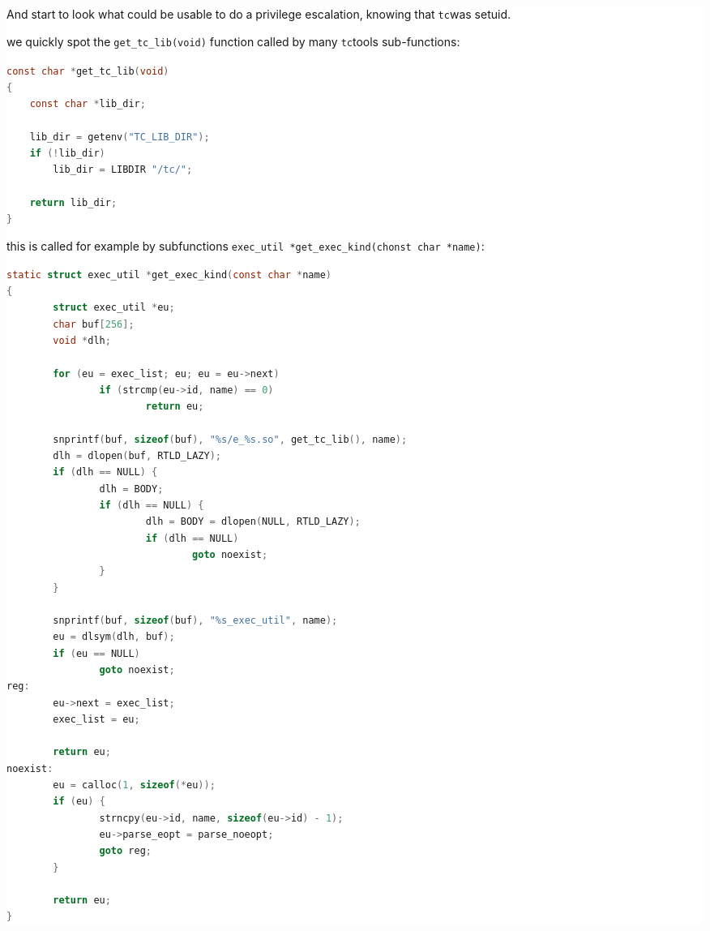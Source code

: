 And start to look what could be usable to do a privilege escalation, knowing that `tc`was setuid.

we quickly spot the `get_tc_lib(void)` function called by many `tc`tools sub-functions:

```c
const char *get_tc_lib(void)
{
    const char *lib_dir;

    lib_dir = getenv("TC_LIB_DIR");
    if (!lib_dir)
        lib_dir = LIBDIR "/tc/";

    return lib_dir;
}
```

this is called for example by subfunctions `exec_util *get_exec_kind(chonst char *name)`:

```c
static struct exec_util *get_exec_kind(const char *name)
{
        struct exec_util *eu;
        char buf[256];
        void *dlh;

        for (eu = exec_list; eu; eu = eu->next)
                if (strcmp(eu->id, name) == 0)
                        return eu;

        snprintf(buf, sizeof(buf), "%s/e_%s.so", get_tc_lib(), name);
        dlh = dlopen(buf, RTLD_LAZY);
        if (dlh == NULL) {
                dlh = BODY;
                if (dlh == NULL) {
                        dlh = BODY = dlopen(NULL, RTLD_LAZY);
                        if (dlh == NULL)
                                goto noexist;
                }
        }

        snprintf(buf, sizeof(buf), "%s_exec_util", name);
        eu = dlsym(dlh, buf);
        if (eu == NULL)
                goto noexist;
reg:
        eu->next = exec_list;
        exec_list = eu;

        return eu;
noexist:
        eu = calloc(1, sizeof(*eu));
        if (eu) {
                strncpy(eu->id, name, sizeof(eu->id) - 1);
                eu->parse_eopt = parse_noeopt;
                goto reg;
        }

        return eu;
}
```
